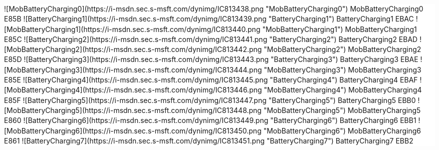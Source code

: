 <td>![MobBatteryCharging0](https://i-msdn.sec.s-msft.com/dynimg/IC813438.png "MobBatteryCharging0")</td>
<td>MobBatteryCharging0</td>
</tr>
<tr>
<td>E85B</td>
<td>![BatteryCharging1](https://i-msdn.sec.s-msft.com/dynimg/IC813439.png "BatteryCharging1")</td>
<td>BatteryCharging1</td>
<td>EBAC</td>
<td>![MobBatteryCharging1](https://i-msdn.sec.s-msft.com/dynimg/IC813440.png "MobBatteryCharging1")</td>
<td>MobBatteryCharging1</td>
</tr>
<tr>
<td>E85C</td>
<td>![BatteryCharging2](https://i-msdn.sec.s-msft.com/dynimg/IC813441.png "BatteryCharging2")</td>
<td>BatteryCharging2</td>
<td>EBAD</td>
<td>![MobBatteryCharging2](https://i-msdn.sec.s-msft.com/dynimg/IC813442.png "MobBatteryCharging2")</td>
<td>MobBatteryCharging2</td>
</tr>
<tr>
<td>E85D</td>
<td>![BatteryCharging3](https://i-msdn.sec.s-msft.com/dynimg/IC813443.png "BatteryCharging3")</td>
<td>BatteryCharging3</td>
<td>EBAE</td>
<td>![MobBatteryCharging3](https://i-msdn.sec.s-msft.com/dynimg/IC813444.png "MobBatteryCharging3")</td>
<td>MobBatteryCharging3</td>
</tr>
<tr>
<td>E85E</td>
<td>![BatteryCharging4](https://i-msdn.sec.s-msft.com/dynimg/IC813445.png "BatteryCharging4")</td>
<td>BatteryCharging4</td>
<td>EBAF</td>
<td>![MobBatteryCharging4](https://i-msdn.sec.s-msft.com/dynimg/IC813446.png "MobBatteryCharging4")</td>
<td>MobBatteryCharging4</td>
</tr>
<tr>
<td>E85F</td>
<td>![BatteryCharging5](https://i-msdn.sec.s-msft.com/dynimg/IC813447.png "BatteryCharging5")</td>
<td>BatteryCharging5</td>
<td>EBB0</td>
<td>![MobBatteryCharging5](https://i-msdn.sec.s-msft.com/dynimg/IC813448.png "MobBatteryCharging5")</td>
<td>MobBatteryCharging5</td>
</tr>
<tr>
<td>E860</td>
<td>![BatteryCharging6](https://i-msdn.sec.s-msft.com/dynimg/IC813449.png "BatteryCharging6")</td>
<td>BatteryCharging6</td>
<td>EBB1</td>
<td>![MobBatteryCharging6](https://i-msdn.sec.s-msft.com/dynimg/IC813450.png "MobBatteryCharging6")</td>
<td>MobBatteryCharging6</td>
</tr>
<tr>
<td>E861</td>
<td>![BatteryCharging7](https://i-msdn.sec.s-msft.com/dynimg/IC813451.png "BatteryCharging7")</td>
<td>BatteryCharging7</td>
<td>EBB2</td>
